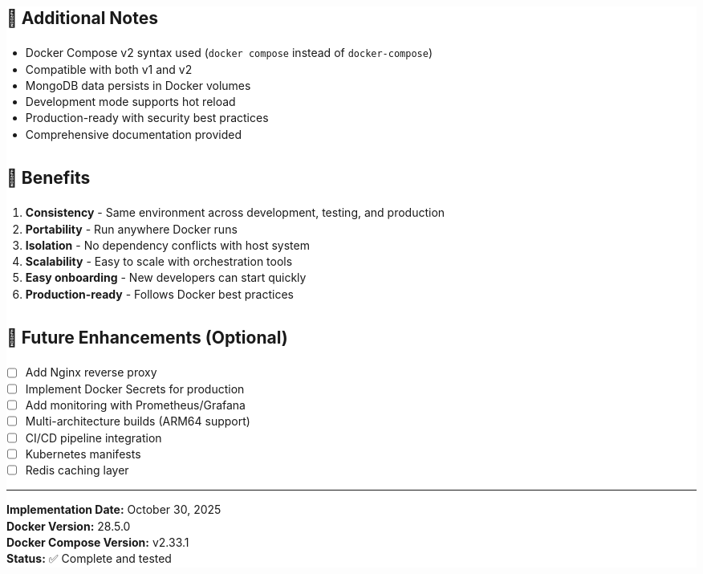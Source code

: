 ## 📝 Additional Notes

- Docker Compose v2 syntax used (`docker compose` instead of `docker-compose`)
- Compatible with both v1 and v2
- MongoDB data persists in Docker volumes
- Development mode supports hot reload
- Production-ready with security best practices
- Comprehensive documentation provided

## 🎯 Benefits

1. **Consistency** - Same environment across development, testing, and production
2. **Portability** - Run anywhere Docker runs
3. **Isolation** - No dependency conflicts with host system
4. **Scalability** - Easy to scale with orchestration tools
5. **Easy onboarding** - New developers can start quickly
6. **Production-ready** - Follows Docker best practices

## 🔄 Future Enhancements (Optional)

- [ ] Add Nginx reverse proxy
- [ ] Implement Docker Secrets for production
- [ ] Add monitoring with Prometheus/Grafana
- [ ] Multi-architecture builds (ARM64 support)
- [ ] CI/CD pipeline integration
- [ ] Kubernetes manifests
- [ ] Redis caching layer

---

**Implementation Date:** October 30, 2025  
**Docker Version:** 28.5.0  
**Docker Compose Version:** v2.33.1  
**Status:** ✅ Complete and tested
